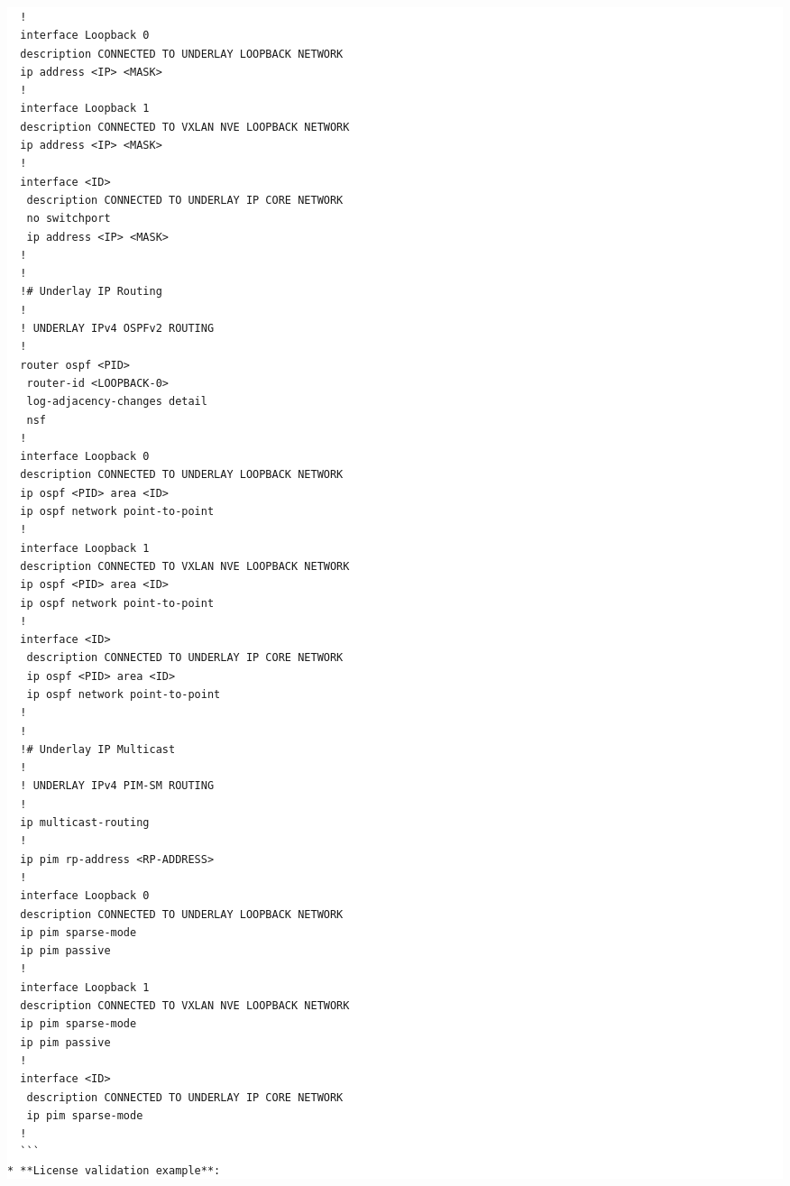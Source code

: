       !
      interface Loopback 0
      description CONNECTED TO UNDERLAY LOOPBACK NETWORK
      ip address <IP> <MASK>
      !
      interface Loopback 1
      description CONNECTED TO VXLAN NVE LOOPBACK NETWORK
      ip address <IP> <MASK>
      !
      interface <ID>
       description CONNECTED TO UNDERLAY IP CORE NETWORK
       no switchport
       ip address <IP> <MASK>
      !
      !
      !# Underlay IP Routing
      !
      ! UNDERLAY IPv4 OSPFv2 ROUTING
      !
      router ospf <PID>
       router-id <LOOPBACK-0>
       log-adjacency-changes detail
       nsf
      !
      interface Loopback 0
      description CONNECTED TO UNDERLAY LOOPBACK NETWORK
      ip ospf <PID> area <ID>
      ip ospf network point-to-point
      !
      interface Loopback 1
      description CONNECTED TO VXLAN NVE LOOPBACK NETWORK
      ip ospf <PID> area <ID>
      ip ospf network point-to-point
      !
      interface <ID>
       description CONNECTED TO UNDERLAY IP CORE NETWORK
       ip ospf <PID> area <ID>
       ip ospf network point-to-point
      !
      !
      !# Underlay IP Multicast
      !
      ! UNDERLAY IPv4 PIM-SM ROUTING
      !
      ip multicast-routing
      !
      ip pim rp-address <RP-ADDRESS>
      !
      interface Loopback 0
      description CONNECTED TO UNDERLAY LOOPBACK NETWORK
      ip pim sparse-mode
      ip pim passive
      !
      interface Loopback 1
      description CONNECTED TO VXLAN NVE LOOPBACK NETWORK
      ip pim sparse-mode
      ip pim passive
      !
      interface <ID>
       description CONNECTED TO UNDERLAY IP CORE NETWORK
       ip pim sparse-mode
      !
      ```
    * **License validation example**: